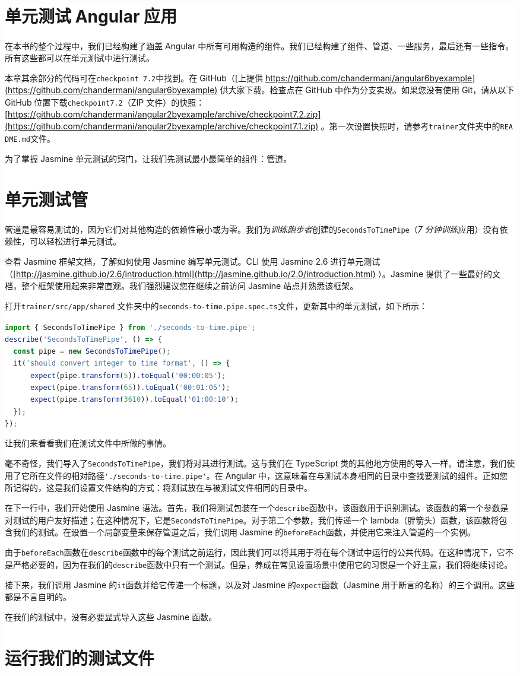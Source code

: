 

# 单元测试 Angular 应用

在本书的整个过程中，我们已经构建了涵盖 Angular 中所有可用构造的组件。我们已经构建了组件、管道、一些服务，最后还有一些指令。所有这些都可以在单元测试中进行测试。

本章其余部分的代码可在`checkpoint 7.2`中找到。在 GitHub（[上提供 https://github.com/chandermani/angular6byexample](https://github.com/chandermani/angular6byexample) 供大家下载。检查点在 GitHub 中作为分支实现。如果您没有使用 Git，请从以下 GitHub 位置下载`checkpoint7.2`（ZIP 文件）的快照：[https://github.com/chandermani/angular2byexample/archive/checkpoint7.2.zip](https://github.com/chandermani/angular2byexample/archive/checkpoint7.1.zip) 。第一次设置快照时，请参考`trainer`文件夹中的`README.md`文件。

为了掌握 Jasmine 单元测试的窍门，让我们先测试最小最简单的组件：管道。



# 单元测试管

管道是最容易测试的，因为它们对其他构造的依赖性最小或为零。我们为*训练跑步者*创建的`SecondsToTimePipe`（*7 分钟训练*应用）没有依赖性，可以轻松进行单元测试。

查看 Jasmine 框架文档，了解如何使用 Jasmine 编写单元测试。CLI 使用 Jasmine 2.6 进行单元测试（[http://jasmine.github.io/2.6/introduction.html](http://jasmine.github.io/2.0/introduction.html) ）。Jasmine 提供了一些最好的文档，整个框架使用起来非常直观。我们强烈建议您在继续之前访问 Jasmine 站点并熟悉该框架。

打开`trainer/src/app/shared` 文件夹中的`seconds-to-time.pipe.spec.ts`文件，更新其中的单元测试，如下所示：

```ts
import { SecondsToTimePipe } from './seconds-to-time.pipe';
describe('SecondsToTimePipe', () => {
  const pipe = new SecondsToTimePipe();
  it('should convert integer to time format', () => {
      expect(pipe.transform(5)).toEqual('00:00:05');
      expect(pipe.transform(65)).toEqual('00:01:05');
      expect(pipe.transform(3610)).toEqual('01:00:10');
  });
});
```

让我们来看看我们在测试文件中所做的事情。

毫不奇怪，我们导入了`SecondsToTimePipe`，我们将对其进行测试。这与我们在 TypeScript 类的其他地方使用的导入一样。请注意，我们使用了它所在文件的相对路径`'./seconds-to-time.pipe'`。在 Angular 中，这意味着在与测试本身相同的目录中查找要测试的组件。正如您所记得的，这是我们设置文件结构的方式：将测试放在与被测试文件相同的目录中。

在下一行中，我们开始使用 Jasmine 语法。首先，我们将测试包装在一个`describe`函数中，该函数用于识别测试。该函数的第一个参数是对测试的用户友好描述；在这种情况下，它是`SecondsToTimePipe`。对于第二个参数，我们传递一个 lambda（胖箭头）函数，该函数将包含我们的测试。在设置一个局部变量来保存管道之后，我们调用 Jasmine 的`beforeEach`函数，并使用它来注入管道的一个实例。

由于`beforeEach`函数在`describe`函数中的每个测试之前运行，因此我们可以将其用于将在每个测试中运行的公共代码。在这种情况下，它不是严格必要的，因为在我们的`describe`函数中只有一个测试。但是，养成在常见设置场景中使用它的习惯是一个好主意，我们将继续讨论。

接下来，我们调用 Jasmine 的`it`函数并给它传递一个标题，以及对 Jasmine 的`expect`函数（Jasmine 用于断言的名称）的三个调用。这些都是不言自明的。

在我们的测试中，没有必要显式导入这些 Jasmine 函数。



# 运行我们的测试文件
